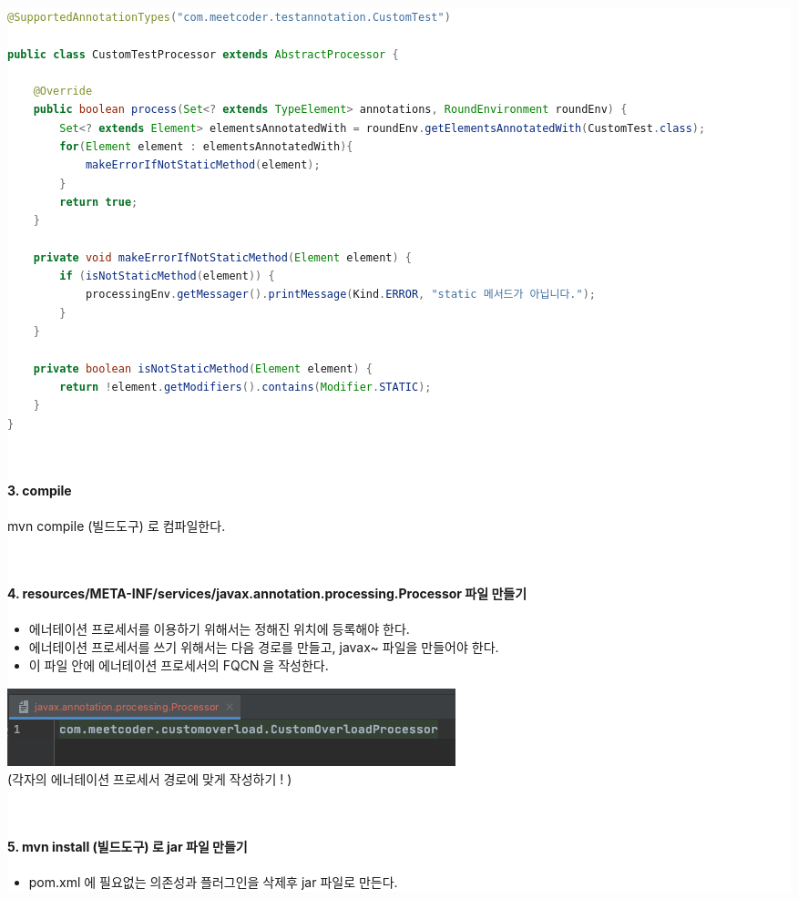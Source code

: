 ```java
@SupportedAnnotationTypes("com.meetcoder.testannotation.CustomTest")

public class CustomTestProcessor extends AbstractProcessor {

    @Override
    public boolean process(Set<? extends TypeElement> annotations, RoundEnvironment roundEnv) {
        Set<? extends Element> elementsAnnotatedWith = roundEnv.getElementsAnnotatedWith(CustomTest.class);
        for(Element element : elementsAnnotatedWith){
            makeErrorIfNotStaticMethod(element);
        }
        return true;
    }
    
    private void makeErrorIfNotStaticMethod(Element element) {
        if (isNotStaticMethod(element)) {
            processingEnv.getMessager().printMessage(Kind.ERROR, "static 메서드가 아닙니다.");
        }
    }
    
    private boolean isNotStaticMethod(Element element) {
        return !element.getModifiers().contains(Modifier.STATIC);
    }
}

```

<br>

#### 3.  compile
mvn compile (빌드도구) 로 컴파일한다.

<br>

#### 4. resources/META-INF/services/javax.annotation.processing.Processor 파일 만들기
* 에너테이션 프로세서를 이용하기 위해서는 정해진 위치에 등록해야 한다.
* 에너테이션 프로세서를 쓰기 위해서는 다음 경로를 만들고, javax~ 파일을 만들어야 한다.
* 이 파일 안에 에너테이션 프로세서의 FQCN 을 작성한다.

![등록](./img/processorRegister.png)  
(각자의 에너테이션 프로세서 경로에 맞게 작성하기 ! )

<br>

#### 5. mvn install (빌드도구) 로 jar 파일 만들기
* pom.xml 에 필요없는 의존성과 플러그인을 삭제후 jar 파일로 만든다.
